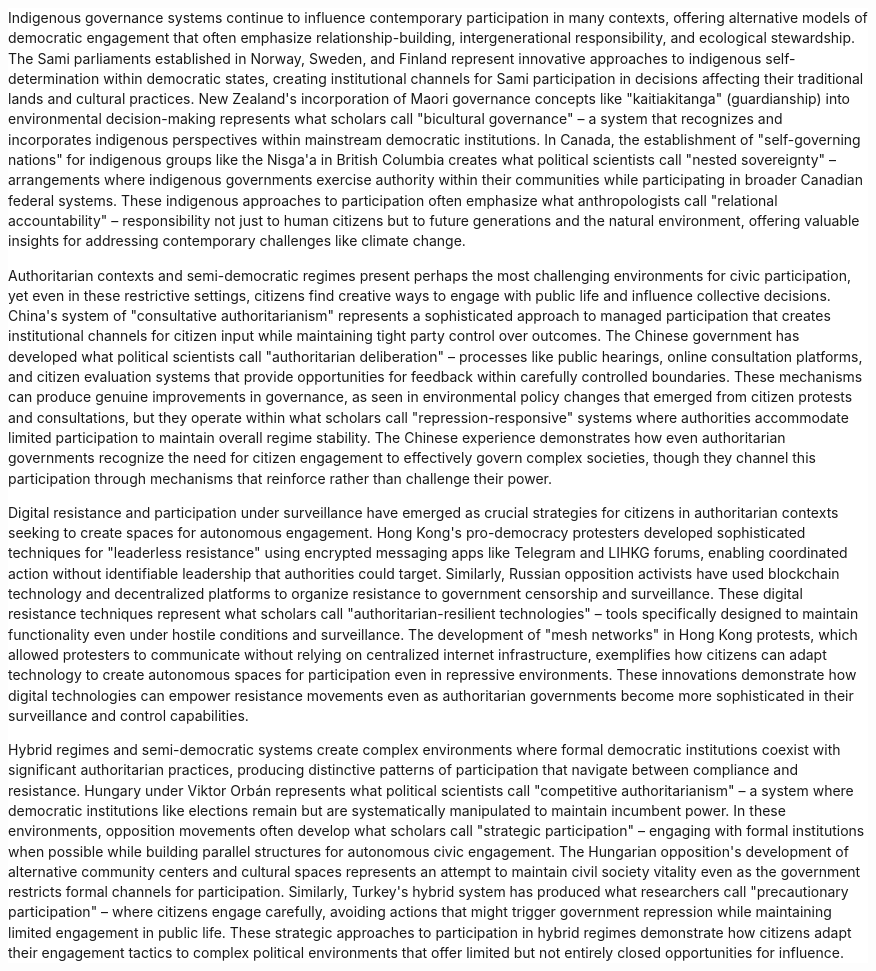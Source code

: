Indigenous governance systems continue to influence contemporary participation in many contexts, offering alternative models of democratic engagement that often emphasize relationship-building, intergenerational responsibility, and ecological stewardship. The Sami parliaments established in Norway, Sweden, and Finland represent innovative approaches to indigenous self-determination within democratic states, creating institutional channels for Sami participation in decisions affecting their traditional lands and cultural practices. New Zealand's incorporation of Maori governance concepts like "kaitiakitanga" (guardianship) into environmental decision-making represents what scholars call "bicultural governance" – a system that recognizes and incorporates indigenous perspectives within mainstream democratic institutions. In Canada, the establishment of "self-governing nations" for indigenous groups like the Nisga'a in British Columbia creates what political scientists call "nested sovereignty" – arrangements where indigenous governments exercise authority within their communities while participating in broader Canadian federal systems. These indigenous approaches to participation often emphasize what anthropologists call "relational accountability" – responsibility not just to human citizens but to future generations and the natural environment, offering valuable insights for addressing contemporary challenges like climate change.

Authoritarian contexts and semi-democratic regimes present perhaps the most challenging environments for civic participation, yet even in these restrictive settings, citizens find creative ways to engage with public life and influence collective decisions. China's system of "consultative authoritarianism" represents a sophisticated approach to managed participation that creates institutional channels for citizen input while maintaining tight party control over outcomes. The Chinese government has developed what political scientists call "authoritarian deliberation" – processes like public hearings, online consultation platforms, and citizen evaluation systems that provide opportunities for feedback within carefully controlled boundaries. These mechanisms can produce genuine improvements in governance, as seen in environmental policy changes that emerged from citizen protests and consultations, but they operate within what scholars call "repression-responsive" systems where authorities accommodate limited participation to maintain overall regime stability. The Chinese experience demonstrates how even authoritarian governments recognize the need for citizen engagement to effectively govern complex societies, though they channel this participation through mechanisms that reinforce rather than challenge their power.

Digital resistance and participation under surveillance have emerged as crucial strategies for citizens in authoritarian contexts seeking to create spaces for autonomous engagement. Hong Kong's pro-democracy protesters developed sophisticated techniques for "leaderless resistance" using encrypted messaging apps like Telegram and LIHKG forums, enabling coordinated action without identifiable leadership that authorities could target. Similarly, Russian opposition activists have used blockchain technology and decentralized platforms to organize resistance to government censorship and surveillance. These digital resistance techniques represent what scholars call "authoritarian-resilient technologies" – tools specifically designed to maintain functionality even under hostile conditions and surveillance. The development of "mesh networks" in Hong Kong protests, which allowed protesters to communicate without relying on centralized internet infrastructure, exemplifies how citizens can adapt technology to create autonomous spaces for participation even in repressive environments. These innovations demonstrate how digital technologies can empower resistance movements even as authoritarian governments become more sophisticated in their surveillance and control capabilities.

Hybrid regimes and semi-democratic systems create complex environments where formal democratic institutions coexist with significant authoritarian practices, producing distinctive patterns of participation that navigate between compliance and resistance. Hungary under Viktor Orbán represents what political scientists call "competitive authoritarianism" – a system where democratic institutions like elections remain but are systematically manipulated to maintain incumbent power. In these environments, opposition movements often develop what scholars call "strategic participation" – engaging with formal institutions when possible while building parallel structures for autonomous civic engagement. The Hungarian opposition's development of alternative community centers and cultural spaces represents an attempt to maintain civil society vitality even as the government restricts formal channels for participation. Similarly, Turkey's hybrid system has produced what researchers call "precautionary participation" – where citizens engage carefully, avoiding actions that might trigger government repression while maintaining limited engagement in public life. These strategic approaches to participation in hybrid regimes demonstrate how citizens adapt their engagement tactics to complex political environments that offer limited but not entirely closed opportunities for influence.
